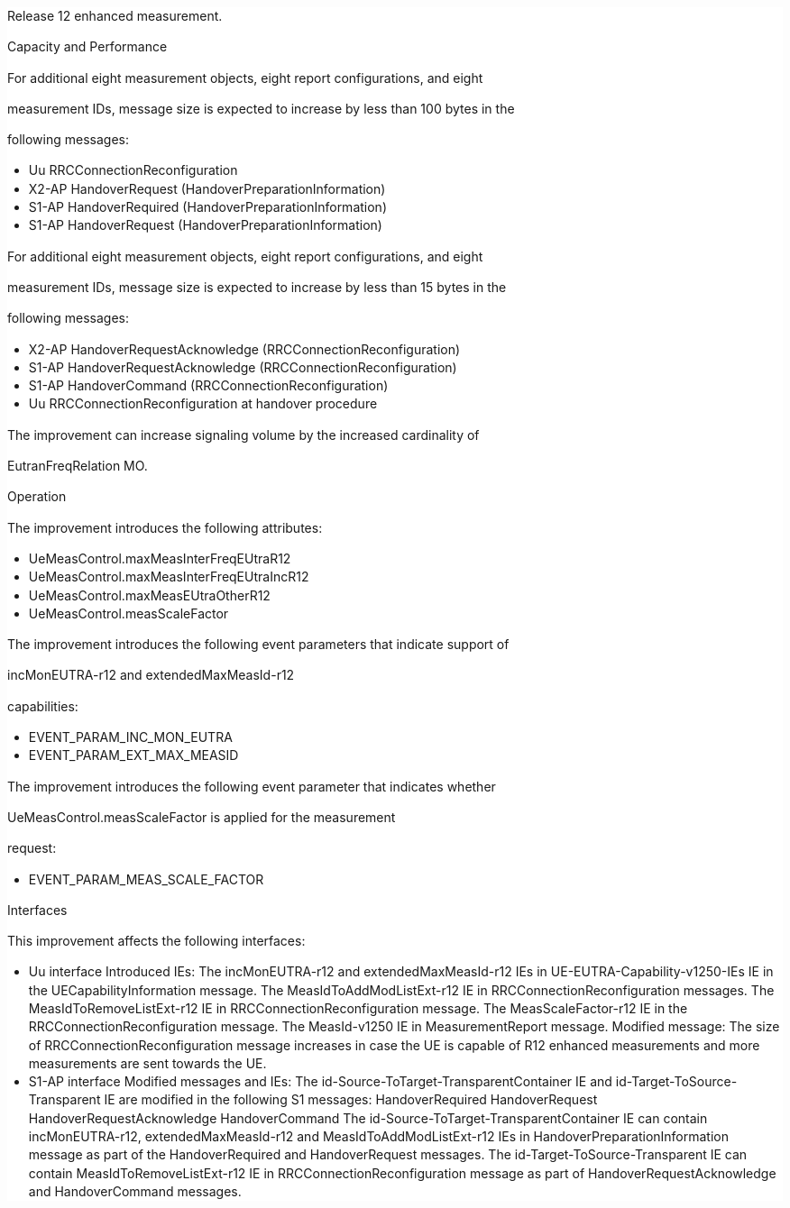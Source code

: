 Release 12 enhanced measurement.

Capacity and Performance

For additional eight measurement objects, eight report configurations, and eight

measurement IDs, message size is expected to increase by less than 100 bytes in the

following messages:

- Uu RRCConnectionReconfiguration
- X2-AP HandoverRequest (HandoverPreparationInformation)
- S1-AP HandoverRequired (HandoverPreparationInformation)
- S1-AP HandoverRequest (HandoverPreparationInformation)

For additional eight measurement objects, eight report configurations, and eight

measurement IDs, message size is expected to increase by less than 15 bytes in the

following messages:

- X2-AP HandoverRequestAcknowledge (RRCConnectionReconfiguration)
- S1-AP HandoverRequestAcknowledge (RRCConnectionReconfiguration)
- S1-AP HandoverCommand (RRCConnectionReconfiguration)
- Uu RRCConnectionReconfiguration at handover procedure

The improvement can increase signaling volume by the increased cardinality of

EutranFreqRelation MO.

Operation

The improvement introduces the following attributes:

- UeMeasControl.maxMeasInterFreqEUtraR12
- UeMeasControl.maxMeasInterFreqEUtraIncR12
- UeMeasControl.maxMeasEUtraOtherR12
- UeMeasControl.measScaleFactor

The improvement introduces the following event parameters that indicate support of

incMonEUTRA-r12 and extendedMaxMeasId-r12

capabilities:

- EVENT\_PARAM\_INC\_MON\_EUTRA
- EVENT\_PARAM\_EXT\_MAX\_MEASID

The improvement introduces the following event parameter that indicates whether

UeMeasControl.measScaleFactor is applied for the measurement

request:

- EVENT\_PARAM\_MEAS\_SCALE\_FACTOR

Interfaces

This improvement affects the following interfaces:

- Uu interface Introduced IEs: The incMonEUTRA-r12 and extendedMaxMeasId-r12 IEs in UE-EUTRA-Capability-v1250-IEs IE in the UECapabilityInformation message. The MeasIdToAddModListExt-r12 IE in RRCConnectionReconfiguration messages. The MeasIdToRemoveListExt-r12 IE in RRCConnectionReconfiguration message. The MeasScaleFactor-r12 IE in the RRCConnectionReconfiguration message. The MeasId-v1250 IE in MeasurementReport message. Modified message: The size of RRCConnectionReconfiguration message increases in case the UE is capable of R12 enhanced measurements and more measurements are sent towards the UE.
- S1-AP interface Modified messages and IEs: The id-Source-ToTarget-TransparentContainer IE and id-Target-ToSource-Transparent IE are modified in the following S1 messages: HandoverRequired HandoverRequest HandoverRequestAcknowledge HandoverCommand The id-Source-ToTarget-TransparentContainer IE can contain incMonEUTRA-r12, extendedMaxMeasId-r12 and MeasIdToAddModListExt-r12 IEs in HandoverPreparationInformation message as part of the HandoverRequired and HandoverRequest messages. The id-Target-ToSource-Transparent IE can contain MeasIdToRemoveListExt-r12 IE in RRCConnectionReconfiguration message as part of HandoverRequestAcknowledge and HandoverCommand messages.